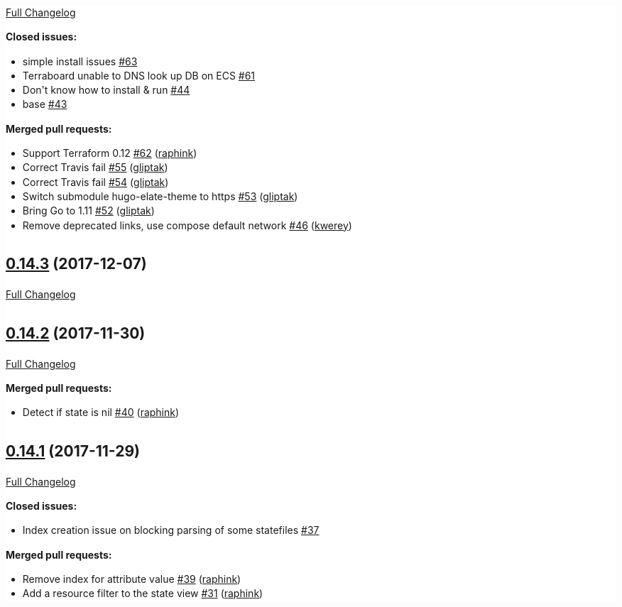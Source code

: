 [Full Changelog](https://github.com/camptocamp/terraboard/compare/0.14.3...0.15.0)

**Closed issues:**

- simple install issues [\#63](https://github.com/camptocamp/terraboard/issues/63)
- Terraboard unable to DNS look up DB on ECS [\#61](https://github.com/camptocamp/terraboard/issues/61)
- Don't know how to install & run [\#44](https://github.com/camptocamp/terraboard/issues/44)
- base [\#43](https://github.com/camptocamp/terraboard/issues/43)

**Merged pull requests:**

- Support Terraform 0.12 [\#62](https://github.com/camptocamp/terraboard/pull/62) ([raphink](https://github.com/raphink))
- Correct Travis fail [\#55](https://github.com/camptocamp/terraboard/pull/55) ([gliptak](https://github.com/gliptak))
- Correct Travis fail [\#54](https://github.com/camptocamp/terraboard/pull/54) ([gliptak](https://github.com/gliptak))
- Switch submodule hugo-elate-theme to https [\#53](https://github.com/camptocamp/terraboard/pull/53) ([gliptak](https://github.com/gliptak))
- Bring Go to 1.11 [\#52](https://github.com/camptocamp/terraboard/pull/52) ([gliptak](https://github.com/gliptak))
- Remove deprecated links, use compose default network [\#46](https://github.com/camptocamp/terraboard/pull/46) ([kwerey](https://github.com/kwerey))

## [0.14.3](https://github.com/camptocamp/terraboard/tree/0.14.3) (2017-12-07)

[Full Changelog](https://github.com/camptocamp/terraboard/compare/0.14.2...0.14.3)

## [0.14.2](https://github.com/camptocamp/terraboard/tree/0.14.2) (2017-11-30)

[Full Changelog](https://github.com/camptocamp/terraboard/compare/0.14.1...0.14.2)

**Merged pull requests:**

- Detect if state is nil [\#40](https://github.com/camptocamp/terraboard/pull/40) ([raphink](https://github.com/raphink))

## [0.14.1](https://github.com/camptocamp/terraboard/tree/0.14.1) (2017-11-29)

[Full Changelog](https://github.com/camptocamp/terraboard/compare/0.14.0...0.14.1)

**Closed issues:**

- Index creation issue on blocking parsing of some statefiles [\#37](https://github.com/camptocamp/terraboard/issues/37)

**Merged pull requests:**

- Remove index for attribute value [\#39](https://github.com/camptocamp/terraboard/pull/39) ([raphink](https://github.com/raphink))
- Add a resource filter to the state view [\#31](https://github.com/camptocamp/terraboard/pull/31) ([raphink](https://github.com/raphink))
